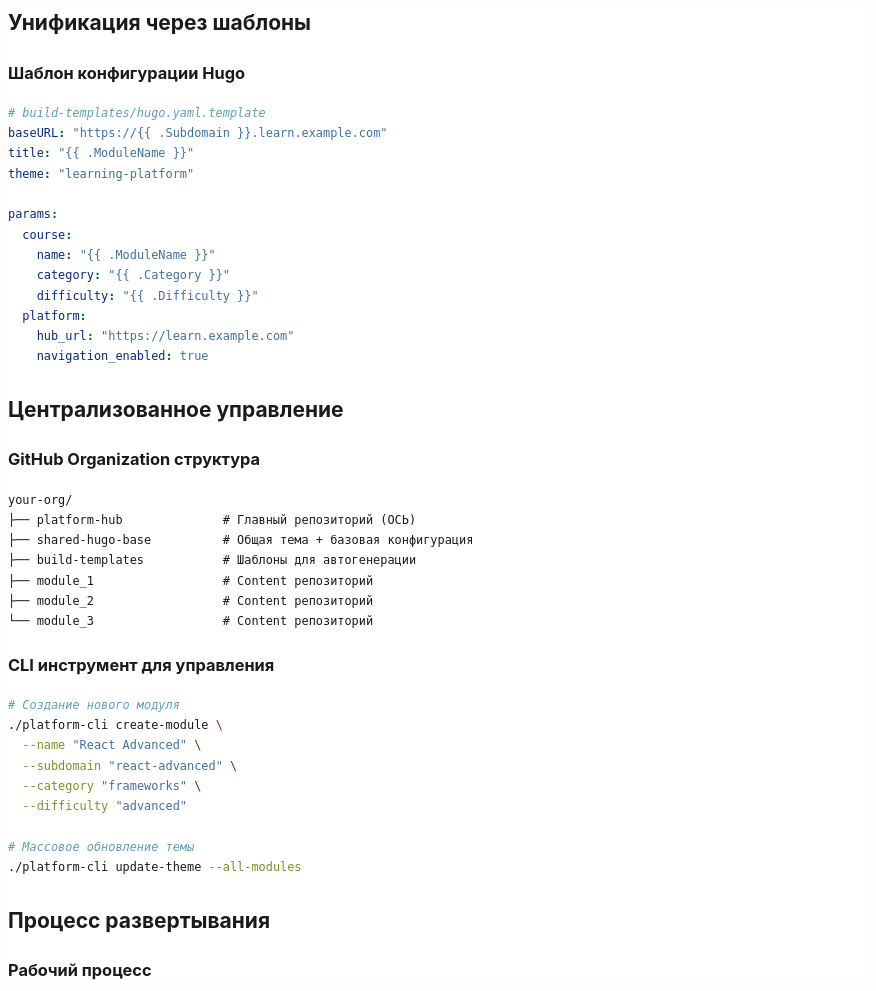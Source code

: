 ## Унификация через шаблоны

### Шаблон конфигурации Hugo

```yaml
# build-templates/hugo.yaml.template
baseURL: "https://{{ .Subdomain }}.learn.example.com"
title: "{{ .ModuleName }}"
theme: "learning-platform"

params:
  course:
    name: "{{ .ModuleName }}"
    category: "{{ .Category }}"
    difficulty: "{{ .Difficulty }}"
  platform:
    hub_url: "https://learn.example.com"
    navigation_enabled: true
```

## Централизованное управление

### GitHub Organization структура

```
your-org/
├── platform-hub              # Главный репозиторий (ОСЬ)
├── shared-hugo-base          # Общая тема + базовая конфигурация
├── build-templates           # Шаблоны для автогенерации
├── module_1                  # Content репозиторий
├── module_2                  # Content репозиторий
└── module_3                  # Content репозиторий
```

### CLI инструмент для управления

```bash
# Создание нового модуля
./platform-cli create-module \
  --name "React Advanced" \
  --subdomain "react-advanced" \
  --category "frameworks" \
  --difficulty "advanced"

# Массовое обновление темы
./platform-cli update-theme --all-modules
```

## Процесс развертывания

### Рабочий процесс
